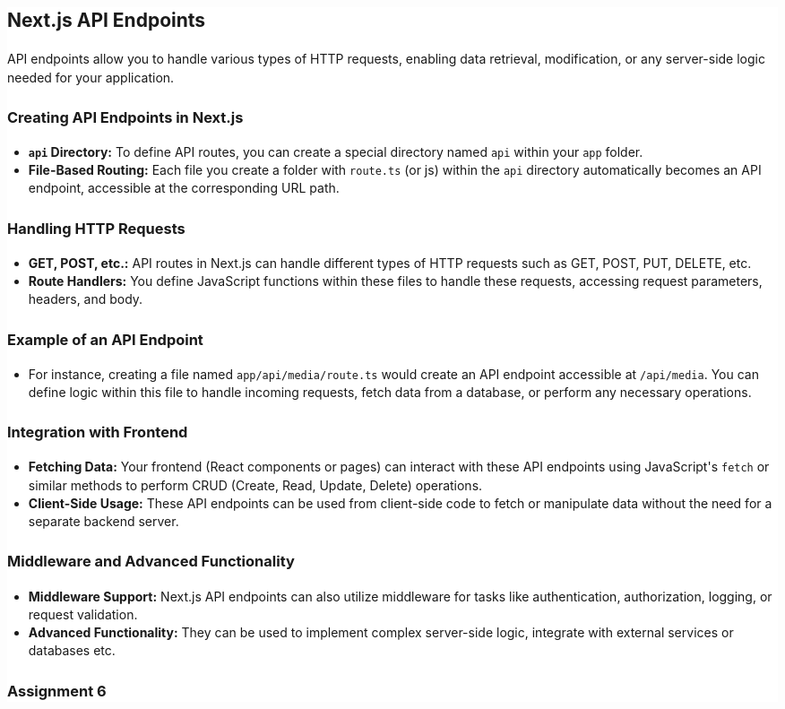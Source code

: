 
## Next.js API Endpoints

API endpoints allow you to handle various types of HTTP requests, enabling data retrieval, modification, or any
server-side logic needed for your application.

### Creating API Endpoints in Next.js

- **`api` Directory:** To define API routes, you can create a special directory named `api` within your `app` folder.
- **File-Based Routing:** Each file you create a folder with `route.ts` (or js) within the `api` directory
  automatically becomes an API endpoint, accessible at the corresponding URL path.

### Handling HTTP Requests

- **GET, POST, etc.:** API routes in Next.js can handle different types of HTTP requests such as GET, POST, PUT, DELETE,
  etc.
- **Route Handlers:** You define JavaScript functions within these files to handle these requests, accessing request
  parameters, headers, and body.

### Example of an API Endpoint

- For instance, creating a file named `app/api/media/route.ts` would create an API endpoint accessible at `/api/media`.
  You can define logic within this file to handle incoming requests, fetch data from a database, or perform any
  necessary operations.

### Integration with Frontend

- **Fetching Data:** Your frontend (React components or pages) can interact with these API endpoints using
  JavaScript's `fetch` or similar methods to perform CRUD (Create, Read, Update, Delete) operations.
- **Client-Side Usage:** These API endpoints can be used from client-side code to fetch or manipulate data without the
  need for a separate backend server.

### Middleware and Advanced Functionality

- **Middleware Support:** Next.js API endpoints can also utilize middleware for tasks like authentication,
  authorization, logging, or request validation.
- **Advanced Functionality:** They can be used to implement complex server-side logic, integrate with external services
  or databases etc.

### Assignment 6
